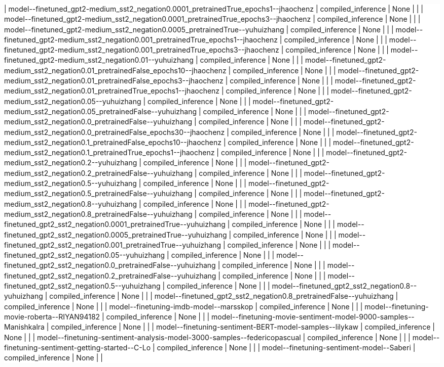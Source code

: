 | model--finetuned_gpt2-medium_sst2_negation0.0001_pretrainedTrue_epochs1--jhaochenz | compiled_inference | None | |
| model--finetuned_gpt2-medium_sst2_negation0.0001_pretrainedTrue_epochs3--jhaochenz | compiled_inference | None | |
| model--finetuned_gpt2-medium_sst2_negation0.0005_pretrainedTrue--yuhuizhang | compiled_inference | None | |
| model--finetuned_gpt2-medium_sst2_negation0.001_pretrainedTrue_epochs1--jhaochenz | compiled_inference | None | |
| model--finetuned_gpt2-medium_sst2_negation0.001_pretrainedTrue_epochs3--jhaochenz | compiled_inference | None | |
| model--finetuned_gpt2-medium_sst2_negation0.01--yuhuizhang | compiled_inference | None | |
| model--finetuned_gpt2-medium_sst2_negation0.01_pretrainedFalse_epochs10--jhaochenz | compiled_inference | None | |
| model--finetuned_gpt2-medium_sst2_negation0.01_pretrainedFalse_epochs3--jhaochenz | compiled_inference | None | |
| model--finetuned_gpt2-medium_sst2_negation0.01_pretrainedTrue_epochs1--jhaochenz | compiled_inference | None | |
| model--finetuned_gpt2-medium_sst2_negation0.05--yuhuizhang | compiled_inference | None | |
| model--finetuned_gpt2-medium_sst2_negation0.05_pretrainedFalse--yuhuizhang | compiled_inference | None | |
| model--finetuned_gpt2-medium_sst2_negation0.0_pretrainedFalse--yuhuizhang | compiled_inference | None | |
| model--finetuned_gpt2-medium_sst2_negation0.0_pretrainedFalse_epochs30--jhaochenz | compiled_inference | None | |
| model--finetuned_gpt2-medium_sst2_negation0.1_pretrainedFalse_epochs10--jhaochenz | compiled_inference | None | |
| model--finetuned_gpt2-medium_sst2_negation0.1_pretrainedTrue_epochs1--jhaochenz | compiled_inference | None | |
| model--finetuned_gpt2-medium_sst2_negation0.2--yuhuizhang | compiled_inference | None | |
| model--finetuned_gpt2-medium_sst2_negation0.2_pretrainedFalse--yuhuizhang | compiled_inference | None | |
| model--finetuned_gpt2-medium_sst2_negation0.5--yuhuizhang | compiled_inference | None | |
| model--finetuned_gpt2-medium_sst2_negation0.5_pretrainedFalse--yuhuizhang | compiled_inference | None | |
| model--finetuned_gpt2-medium_sst2_negation0.8--yuhuizhang | compiled_inference | None | |
| model--finetuned_gpt2-medium_sst2_negation0.8_pretrainedFalse--yuhuizhang | compiled_inference | None | |
| model--finetuned_gpt2_sst2_negation0.0001_pretrainedTrue--yuhuizhang | compiled_inference | None | |
| model--finetuned_gpt2_sst2_negation0.0005_pretrainedTrue--yuhuizhang | compiled_inference | None | |
| model--finetuned_gpt2_sst2_negation0.001_pretrainedTrue--yuhuizhang | compiled_inference | None | |
| model--finetuned_gpt2_sst2_negation0.05--yuhuizhang | compiled_inference | None | |
| model--finetuned_gpt2_sst2_negation0.0_pretrainedFalse--yuhuizhang | compiled_inference | None | |
| model--finetuned_gpt2_sst2_negation0.2_pretrainedFalse--yuhuizhang | compiled_inference | None | |
| model--finetuned_gpt2_sst2_negation0.5--yuhuizhang | compiled_inference | None | |
| model--finetuned_gpt2_sst2_negation0.8--yuhuizhang | compiled_inference | None | |
| model--finetuned_gpt2_sst2_negation0.8_pretrainedFalse--yuhuizhang | compiled_inference | None | |
| model--finetuning-imdb-model--marsskop | compiled_inference | None | |
| model--finetuning-movie-roberta--RIYAN94182 | compiled_inference | None | |
| model--finetuning-movie-sentiment-model-9000-samples--Manishkalra | compiled_inference | None | |
| model--finetuning-sentiment-BERT-model-samples--lilykaw | compiled_inference | None | |
| model--finetuning-sentiment-analysis-model-3000-samples--federicopascual | compiled_inference | None | |
| model--finetuning-sentiment-getting-started--C-Lo | compiled_inference | None | |
| model--finetuning-sentiment-model--Saberi | compiled_inference | None | |